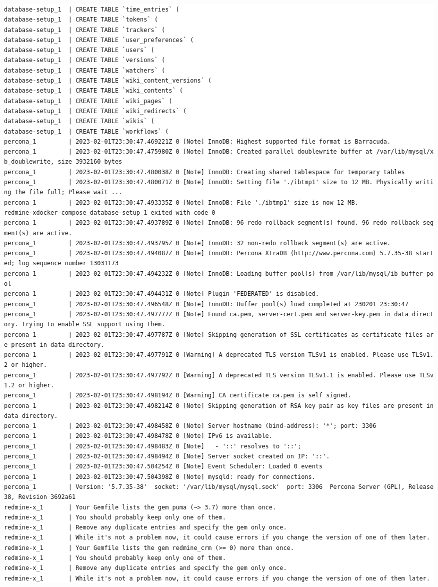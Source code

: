     database-setup_1  | CREATE TABLE `time_entries` (
    database-setup_1  | CREATE TABLE `tokens` (
    database-setup_1  | CREATE TABLE `trackers` (
    database-setup_1  | CREATE TABLE `user_preferences` (
    database-setup_1  | CREATE TABLE `users` (
    database-setup_1  | CREATE TABLE `versions` (
    database-setup_1  | CREATE TABLE `watchers` (
    database-setup_1  | CREATE TABLE `wiki_content_versions` (
    database-setup_1  | CREATE TABLE `wiki_contents` (
    database-setup_1  | CREATE TABLE `wiki_pages` (
    database-setup_1  | CREATE TABLE `wiki_redirects` (
    database-setup_1  | CREATE TABLE `wikis` (
    database-setup_1  | CREATE TABLE `workflows` (
    percona_1         | 2023-02-01T23:30:47.469221Z 0 [Note] InnoDB: Highest supported file format is Barracuda.
    percona_1         | 2023-02-01T23:30:47.475980Z 0 [Note] InnoDB: Created parallel doublewrite buffer at /var/lib/mysql/xb_doublewrite, size 3932160 bytes
    percona_1         | 2023-02-01T23:30:47.480038Z 0 [Note] InnoDB: Creating shared tablespace for temporary tables
    percona_1         | 2023-02-01T23:30:47.480071Z 0 [Note] InnoDB: Setting file './ibtmp1' size to 12 MB. Physically writing the file full; Please wait ...
    percona_1         | 2023-02-01T23:30:47.493335Z 0 [Note] InnoDB: File './ibtmp1' size is now 12 MB.
    redmine-xdocker-compose_database-setup_1 exited with code 0
    percona_1         | 2023-02-01T23:30:47.493789Z 0 [Note] InnoDB: 96 redo rollback segment(s) found. 96 redo rollback segment(s) are active.
    percona_1         | 2023-02-01T23:30:47.493795Z 0 [Note] InnoDB: 32 non-redo rollback segment(s) are active.
    percona_1         | 2023-02-01T23:30:47.494087Z 0 [Note] InnoDB: Percona XtraDB (http://www.percona.com) 5.7.35-38 started; log sequence number 13031173
    percona_1         | 2023-02-01T23:30:47.494232Z 0 [Note] InnoDB: Loading buffer pool(s) from /var/lib/mysql/ib_buffer_pool
    percona_1         | 2023-02-01T23:30:47.494431Z 0 [Note] Plugin 'FEDERATED' is disabled.
    percona_1         | 2023-02-01T23:30:47.496548Z 0 [Note] InnoDB: Buffer pool(s) load completed at 230201 23:30:47
    percona_1         | 2023-02-01T23:30:47.497777Z 0 [Note] Found ca.pem, server-cert.pem and server-key.pem in data directory. Trying to enable SSL support using them.
    percona_1         | 2023-02-01T23:30:47.497787Z 0 [Note] Skipping generation of SSL certificates as certificate files are present in data directory.
    percona_1         | 2023-02-01T23:30:47.497791Z 0 [Warning] A deprecated TLS version TLSv1 is enabled. Please use TLSv1.2 or higher.
    percona_1         | 2023-02-01T23:30:47.497792Z 0 [Warning] A deprecated TLS version TLSv1.1 is enabled. Please use TLSv1.2 or higher.
    percona_1         | 2023-02-01T23:30:47.498194Z 0 [Warning] CA certificate ca.pem is self signed.
    percona_1         | 2023-02-01T23:30:47.498214Z 0 [Note] Skipping generation of RSA key pair as key files are present in data directory.
    percona_1         | 2023-02-01T23:30:47.498458Z 0 [Note] Server hostname (bind-address): '*'; port: 3306
    percona_1         | 2023-02-01T23:30:47.498478Z 0 [Note] IPv6 is available.
    percona_1         | 2023-02-01T23:30:47.498483Z 0 [Note]   - '::' resolves to '::';
    percona_1         | 2023-02-01T23:30:47.498494Z 0 [Note] Server socket created on IP: '::'.
    percona_1         | 2023-02-01T23:30:47.504254Z 0 [Note] Event Scheduler: Loaded 0 events
    percona_1         | 2023-02-01T23:30:47.504398Z 0 [Note] mysqld: ready for connections.
    percona_1         | Version: '5.7.35-38'  socket: '/var/lib/mysql/mysql.sock'  port: 3306  Percona Server (GPL), Release 38, Revision 3692a61
    redmine-x_1       | Your Gemfile lists the gem puma (~> 3.7) more than once.
    redmine-x_1       | You should probably keep only one of them.
    redmine-x_1       | Remove any duplicate entries and specify the gem only once.
    redmine-x_1       | While it's not a problem now, it could cause errors if you change the version of one of them later.
    redmine-x_1       | Your Gemfile lists the gem redmine_crm (>= 0) more than once.
    redmine-x_1       | You should probably keep only one of them.
    redmine-x_1       | Remove any duplicate entries and specify the gem only once.
    redmine-x_1       | While it's not a problem now, it could cause errors if you change the version of one of them later.